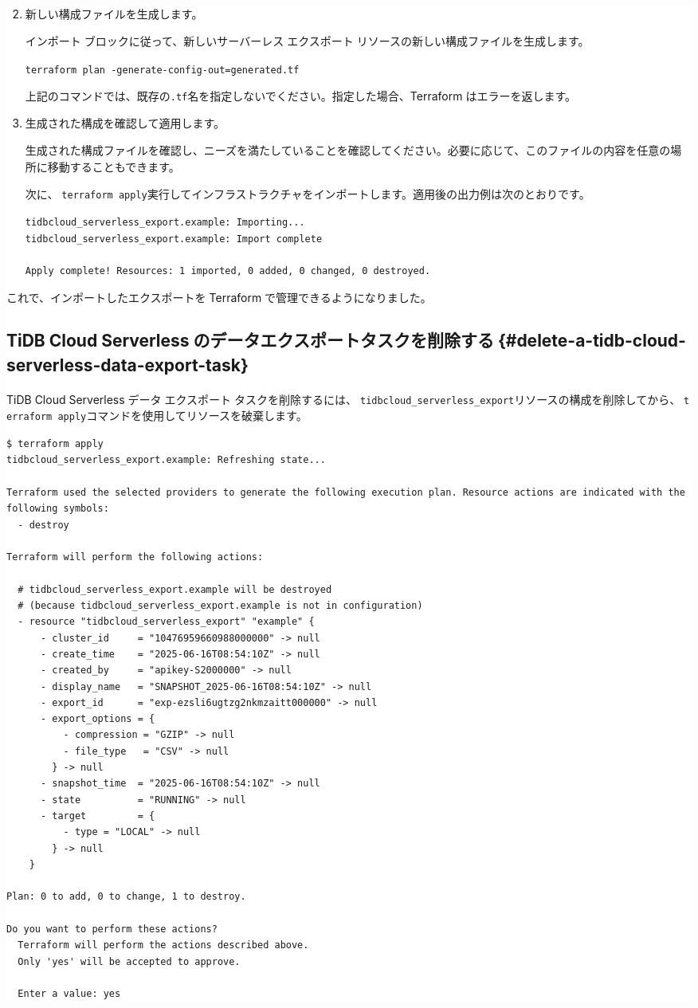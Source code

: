 2.  新しい構成ファイルを生成します。

    インポート ブロックに従って、新しいサーバーレス エクスポート リソースの新しい構成ファイルを生成します。

    ```shell
    terraform plan -generate-config-out=generated.tf
    ```

    上記のコマンドでは、既存の`.tf`名を指定しないでください。指定した場合、Terraform はエラーを返します。

3.  生成された構成を確認して適用します。

    生成された構成ファイルを確認し、ニーズを満たしていることを確認してください。必要に応じて、このファイルの内容を任意の場所に移動することもできます。

    次に、 `terraform apply`実行してインフラストラクチャをインポートします。適用後の出力例は次のとおりです。

    ```shell
    tidbcloud_serverless_export.example: Importing... 
    tidbcloud_serverless_export.example: Import complete 

    Apply complete! Resources: 1 imported, 0 added, 0 changed, 0 destroyed.
    ```

これで、インポートしたエクスポートを Terraform で管理できるようになりました。

## TiDB Cloud Serverless のデータエクスポートタスクを削除する {#delete-a-tidb-cloud-serverless-data-export-task}

TiDB Cloud Serverless データ エクスポート タスクを削除するには、 `tidbcloud_serverless_export`リソースの構成を削除してから、 `terraform apply`コマンドを使用してリソースを破棄します。

```shell
$ terraform apply
tidbcloud_serverless_export.example: Refreshing state...

Terraform used the selected providers to generate the following execution plan. Resource actions are indicated with the following symbols:
  - destroy

Terraform will perform the following actions:

  # tidbcloud_serverless_export.example will be destroyed
  # (because tidbcloud_serverless_export.example is not in configuration)
  - resource "tidbcloud_serverless_export" "example" {
      - cluster_id     = "10476959660988000000" -> null
      - create_time    = "2025-06-16T08:54:10Z" -> null
      - created_by     = "apikey-S2000000" -> null
      - display_name   = "SNAPSHOT_2025-06-16T08:54:10Z" -> null
      - export_id      = "exp-ezsli6ugtzg2nkmzaitt000000" -> null
      - export_options = {
          - compression = "GZIP" -> null
          - file_type   = "CSV" -> null
        } -> null
      - snapshot_time  = "2025-06-16T08:54:10Z" -> null
      - state          = "RUNNING" -> null
      - target         = {
          - type = "LOCAL" -> null
        } -> null
    }

Plan: 0 to add, 0 to change, 1 to destroy.

Do you want to perform these actions?
  Terraform will perform the actions described above.
  Only 'yes' will be accepted to approve.

  Enter a value: yes

```